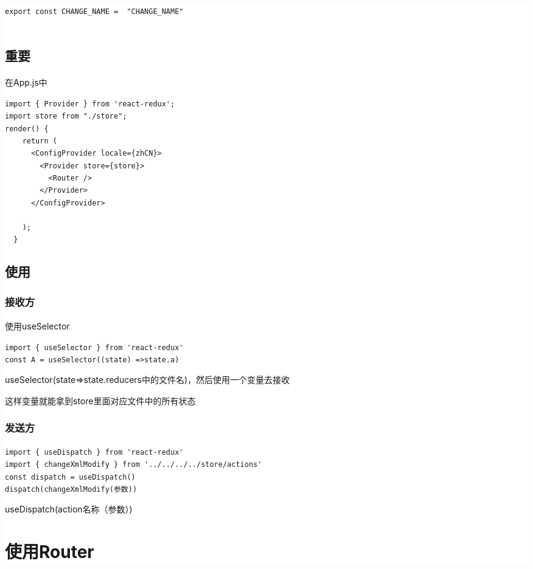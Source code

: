 ```
export const CHANGE_NAME =  "CHANGE_NAME"


```

## 重要

在App.js中

```
import { Provider } from 'react-redux';
import store from "./store";
render() {
    return (
      <ConfigProvider locale={zhCN}>
        <Provider store={store}>
          <Router />
        </Provider>
      </ConfigProvider>

    );
  }

```



## 使用

### 接收方

使用useSelector

```
import { useSelector } from 'react-redux'
const A = useSelector((state) =>state.a)
```

useSelector(state=>state.reducers中的文件名)，然后使用一个变量去接收

这样变量就能拿到store里面对应文件中的所有状态



### 发送方

```
import { useDispatch } from 'react-redux'
import { changeXmlModify } from '../../../../store/actions'
const dispatch = useDispatch()
dispatch(changeXmlModify(参数))
```

useDispatch(action名称（参数）)

# 使用Router
